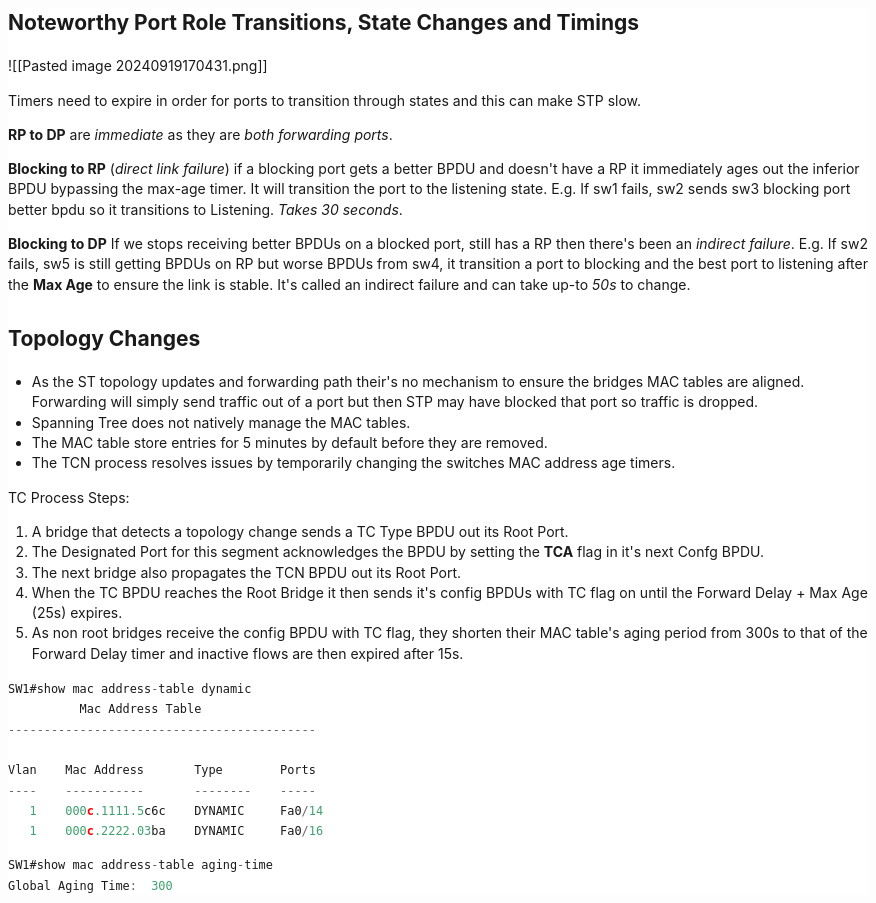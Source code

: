 ## Noteworthy Port Role Transitions, State Changes and Timings

![[Pasted image 20240919170431.png]]

Timers need to expire in order for ports to transition through states and this can make STP slow.

**RP to DP** are *immediate* as they are *both forwarding ports*.

**Blocking to RP** (*direct link failure*) if a blocking port gets a better BPDU and doesn't have a RP it immediately ages out the inferior BPDU bypassing the max-age timer. It will transition the port to the listening state. E.g. If sw1 fails, sw2 sends sw3 blocking port better bpdu so it transitions to Listening. *Takes 30 seconds*.

**Blocking to DP** If we stops receiving better BPDUs on a blocked port, still has a RP then there's been an *indirect failure*. E.g. If sw2 fails, sw5 is still getting BPDUs on RP but worse BPDUs from sw4, it transition a port to blocking and the best port to listening after the **Max Age** to ensure the link is stable. It's called an indirect failure and can take up-to *50s* to change.  

## Topology Changes

- As the ST topology updates and forwarding path their's no mechanism to ensure the bridges MAC tables are aligned. Forwarding will simply send traffic out of a port but then STP may have blocked that port so traffic is dropped.
- Spanning Tree does not natively manage the MAC tables.
- The MAC table store entries for 5 minutes by default before they are removed.
- The TCN process resolves issues by temporarily changing the switches MAC address age timers.

TC Process Steps:

1. A bridge that detects a topology change sends a TC Type BPDU out its Root Port. 
2. The Designated Port for this segment acknowledges the BPDU by setting the **TCA** flag in it's next Confg BPDU.
3. The next bridge also propagates the TCN BPDU out its Root Port. 
4. When the TC BPDU reaches the Root Bridge it then sends it's config BPDUs with TC flag on until the Forward Delay + Max Age (25s) expires.
5. As non root bridges receive the config BPDU with TC flag, they shorten their MAC table's aging period from 300s to that of the Forward Delay timer and inactive flows are then expired after 15s.

```js
SW1#show mac address-table dynamic
          Mac Address Table
-------------------------------------------

Vlan    Mac Address       Type        Ports
----    -----------       --------    -----
   1    000c.1111.5c6c    DYNAMIC     Fa0/14
   1    000c.2222.03ba    DYNAMIC     Fa0/16
```

```js
SW1#show mac address-table aging-time 
Global Aging Time:  300
```
